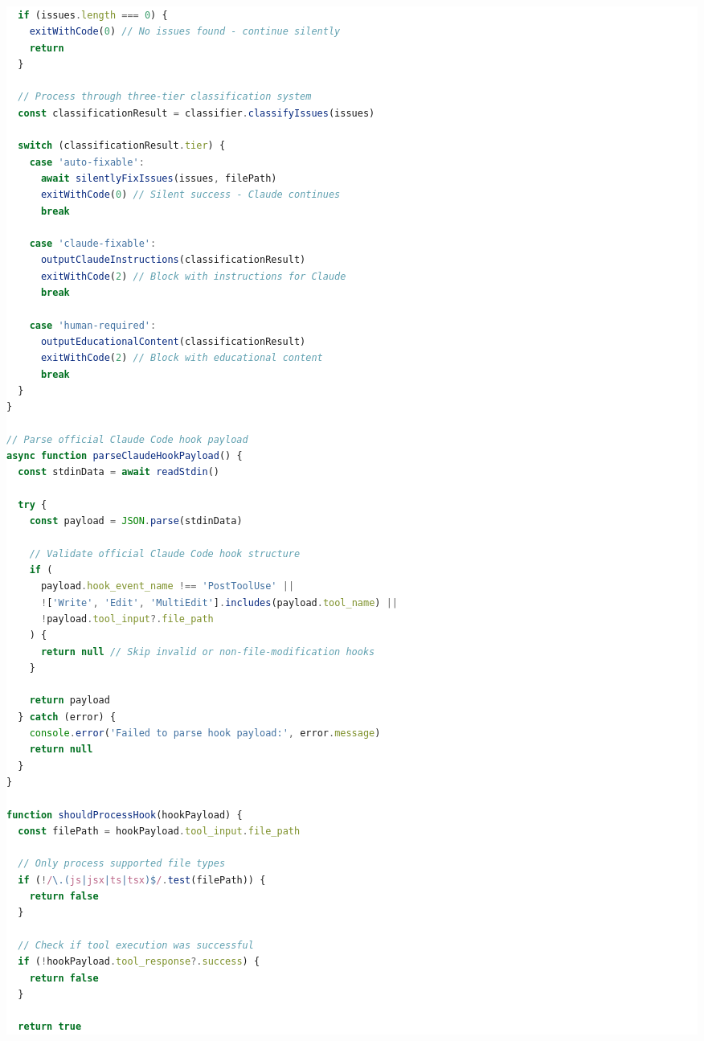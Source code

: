 ```javascript
  if (issues.length === 0) {
    exitWithCode(0) // No issues found - continue silently
    return
  }

  // Process through three-tier classification system
  const classificationResult = classifier.classifyIssues(issues)

  switch (classificationResult.tier) {
    case 'auto-fixable':
      await silentlyFixIssues(issues, filePath)
      exitWithCode(0) // Silent success - Claude continues
      break

    case 'claude-fixable':
      outputClaudeInstructions(classificationResult)
      exitWithCode(2) // Block with instructions for Claude
      break

    case 'human-required':
      outputEducationalContent(classificationResult)
      exitWithCode(2) // Block with educational content
      break
  }
}

// Parse official Claude Code hook payload
async function parseClaudeHookPayload() {
  const stdinData = await readStdin()

  try {
    const payload = JSON.parse(stdinData)

    // Validate official Claude Code hook structure
    if (
      payload.hook_event_name !== 'PostToolUse' ||
      !['Write', 'Edit', 'MultiEdit'].includes(payload.tool_name) ||
      !payload.tool_input?.file_path
    ) {
      return null // Skip invalid or non-file-modification hooks
    }

    return payload
  } catch (error) {
    console.error('Failed to parse hook payload:', error.message)
    return null
  }
}

function shouldProcessHook(hookPayload) {
  const filePath = hookPayload.tool_input.file_path

  // Only process supported file types
  if (!/\.(js|jsx|ts|tsx)$/.test(filePath)) {
    return false
  }

  // Check if tool execution was successful
  if (!hookPayload.tool_response?.success) {
    return false
  }

  return true
```